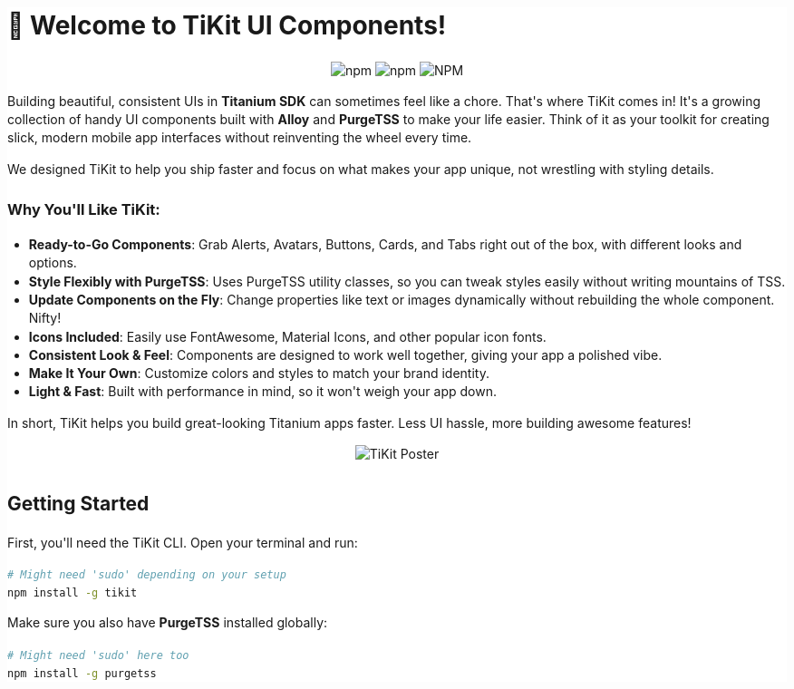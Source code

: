 # 👋 Welcome to TiKit UI Components!

<div align="center">

![npm](https://img.shields.io/npm/dm/tikit)
![npm](https://img.shields.io/npm/v/tikit)
![NPM](https://img.shields.io/npm/l/tikit)

</div>

Building beautiful, consistent UIs in **Titanium SDK** can sometimes feel like a chore. That's where TiKit comes in! It's a growing collection of handy UI components built with **Alloy** and **PurgeTSS** to make your life easier. Think of it as your toolkit for creating slick, modern mobile app interfaces without reinventing the wheel every time.

We designed TiKit to help you ship faster and focus on what makes your app unique, not wrestling with styling details.

### Why You'll Like TiKit:

  * **Ready-to-Go Components**: Grab Alerts, Avatars, Buttons, Cards, and Tabs right out of the box, with different looks and options.
  * **Style Flexibly with PurgeTSS**: Uses PurgeTSS utility classes, so you can tweak styles easily without writing mountains of TSS.
  * **Update Components on the Fly**: Change properties like text or images dynamically without rebuilding the whole component. Nifty!
  * **Icons Included**: Easily use FontAwesome, Material Icons, and other popular icon fonts.
  * **Consistent Look & Feel**: Components are designed to work well together, giving your app a polished vibe.
  * **Make It Your Own**: Customize colors and styles to match your brand identity.
  * **Light & Fast**: Built with performance in mind, so it won't weigh your app down.

In short, TiKit helps you build great-looking Titanium apps faster. Less UI hassle, more building awesome features!

<p align="center">
  <img src="../assets/images/tikit-poster.png" alt="TiKit Poster" />
</p>

## Getting Started

First, you'll need the TiKit CLI. Open your terminal and run:

```bash
# Might need 'sudo' depending on your setup
npm install -g tikit
```

Make sure you also have **PurgeTSS** installed globally:

```bash
# Might need 'sudo' here too
npm install -g purgetss
```
